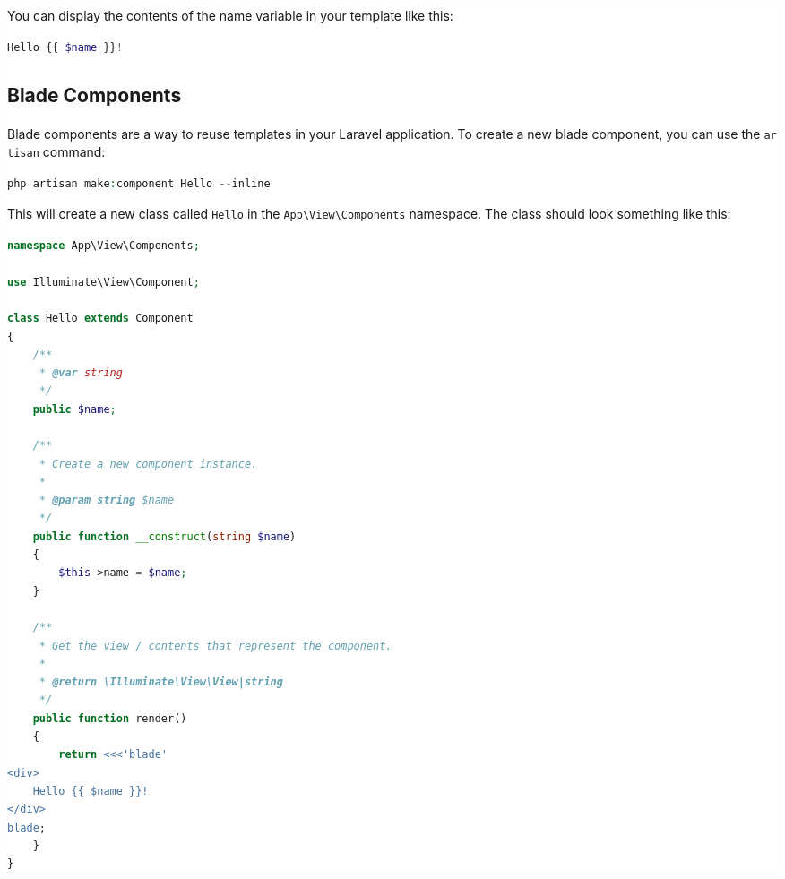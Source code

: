 You can display the contents of the name variable in your template like this:

```php
Hello {{ $name }}!
```

## Blade Components


Blade components are a way to reuse templates in your Laravel application. To create a new blade component, you can use the `artisan` command:


```php
php artisan make:component Hello --inline
```

This will create a new class called `Hello` in the `App\View\Components` namespace. The class should look something like this:

```php
namespace App\View\Components;

use Illuminate\View\Component;

class Hello extends Component
{
    /**
     * @var string
     */
    public $name;

    /**
     * Create a new component instance.
     *
     * @param string $name
     */
    public function __construct(string $name)
    {
        $this->name = $name;
    }

    /**
     * Get the view / contents that represent the component.
     *
     * @return \Illuminate\View\View|string
     */
    public function render()
    {
        return <<<'blade'
<div>
    Hello {{ $name }}!
</div>
blade;
    }
}
```
